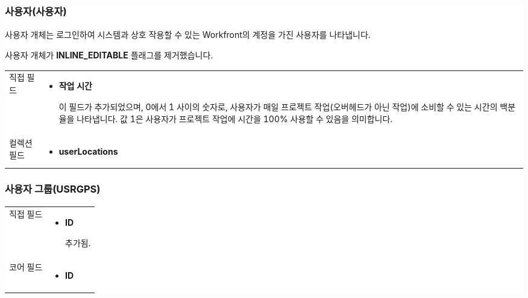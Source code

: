   </tbody>
 </table>

### 사용자(사용자)

사용자 개체는 로그인하여 시스템과 상호 작용할 수 있는 Workfront의 계정을 가진 사용자를 나타냅니다.

사용자 개체가 **INLINE_EDITABLE** 플래그를 제거했습니다.

<table>
  <col/>
  <col/>
  <tbody>
    <tr>
      <td role="rowheader">직접 필드</td>
      <td>
        <ul>
          <li>
            <p><b>작업 시간</b>
            </p>
            <p>이 필드가 추가되었으며, 0에서 1 사이의 숫자로, 사용자가 매일 프로젝트 작업(오버헤드가 아닌 작업)에 소비할 수 있는 시간의 백분율을 나타냅니다. 값 1은 사용자가 프로젝트 작업에 시간을 100% 사용할 수 있음을 의미합니다.</p>
          </li>
        </ul>
      </td>
    </tr>
    <tr>
      <td role="rowheader">컬렉션 필드</td>
      <td>
        <ul>
          <li>
            <p><b>userLocations</b>
            </p>
          </li>
        </ul>
      </td>
    </tr>
 </tbody>
</table>

### 사용자 그룹(USRGPS)

<table>
  <col/>
  <col/>
  <tbody>
    <tr>
      <td role="rowheader">직접 필드</td>
      <td>
        <ul>
          <li>
            <p><b>ID</b>
            </p>
            <p>추가됨.</p>
          </li>
        </ul>
      </td>
    </tr>
    <tr>
      <td role="rowheader">코어 필드</td>
      <td>
        <ul>
          <li>
            <p><b>ID</b>
            </p>